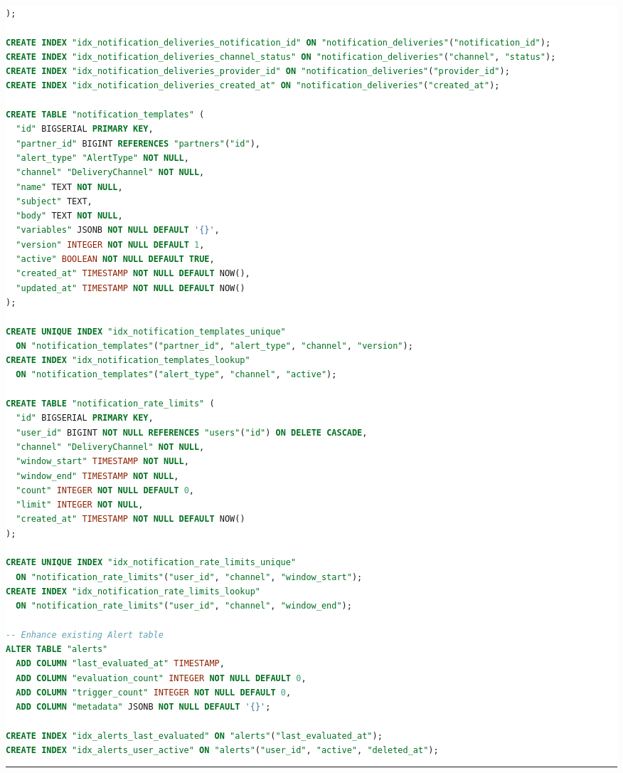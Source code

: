 ```sql
);

CREATE INDEX "idx_notification_deliveries_notification_id" ON "notification_deliveries"("notification_id");
CREATE INDEX "idx_notification_deliveries_channel_status" ON "notification_deliveries"("channel", "status");
CREATE INDEX "idx_notification_deliveries_provider_id" ON "notification_deliveries"("provider_id");
CREATE INDEX "idx_notification_deliveries_created_at" ON "notification_deliveries"("created_at");

CREATE TABLE "notification_templates" (
  "id" BIGSERIAL PRIMARY KEY,
  "partner_id" BIGINT REFERENCES "partners"("id"),
  "alert_type" "AlertType" NOT NULL,
  "channel" "DeliveryChannel" NOT NULL,
  "name" TEXT NOT NULL,
  "subject" TEXT,
  "body" TEXT NOT NULL,
  "variables" JSONB NOT NULL DEFAULT '{}',
  "version" INTEGER NOT NULL DEFAULT 1,
  "active" BOOLEAN NOT NULL DEFAULT TRUE,
  "created_at" TIMESTAMP NOT NULL DEFAULT NOW(),
  "updated_at" TIMESTAMP NOT NULL DEFAULT NOW()
);

CREATE UNIQUE INDEX "idx_notification_templates_unique"
  ON "notification_templates"("partner_id", "alert_type", "channel", "version");
CREATE INDEX "idx_notification_templates_lookup"
  ON "notification_templates"("alert_type", "channel", "active");

CREATE TABLE "notification_rate_limits" (
  "id" BIGSERIAL PRIMARY KEY,
  "user_id" BIGINT NOT NULL REFERENCES "users"("id") ON DELETE CASCADE,
  "channel" "DeliveryChannel" NOT NULL,
  "window_start" TIMESTAMP NOT NULL,
  "window_end" TIMESTAMP NOT NULL,
  "count" INTEGER NOT NULL DEFAULT 0,
  "limit" INTEGER NOT NULL,
  "created_at" TIMESTAMP NOT NULL DEFAULT NOW()
);

CREATE UNIQUE INDEX "idx_notification_rate_limits_unique"
  ON "notification_rate_limits"("user_id", "channel", "window_start");
CREATE INDEX "idx_notification_rate_limits_lookup"
  ON "notification_rate_limits"("user_id", "channel", "window_end");

-- Enhance existing Alert table
ALTER TABLE "alerts"
  ADD COLUMN "last_evaluated_at" TIMESTAMP,
  ADD COLUMN "evaluation_count" INTEGER NOT NULL DEFAULT 0,
  ADD COLUMN "trigger_count" INTEGER NOT NULL DEFAULT 0,
  ADD COLUMN "metadata" JSONB NOT NULL DEFAULT '{}';

CREATE INDEX "idx_alerts_last_evaluated" ON "alerts"("last_evaluated_at");
CREATE INDEX "idx_alerts_user_active" ON "alerts"("user_id", "active", "deleted_at");
```

---